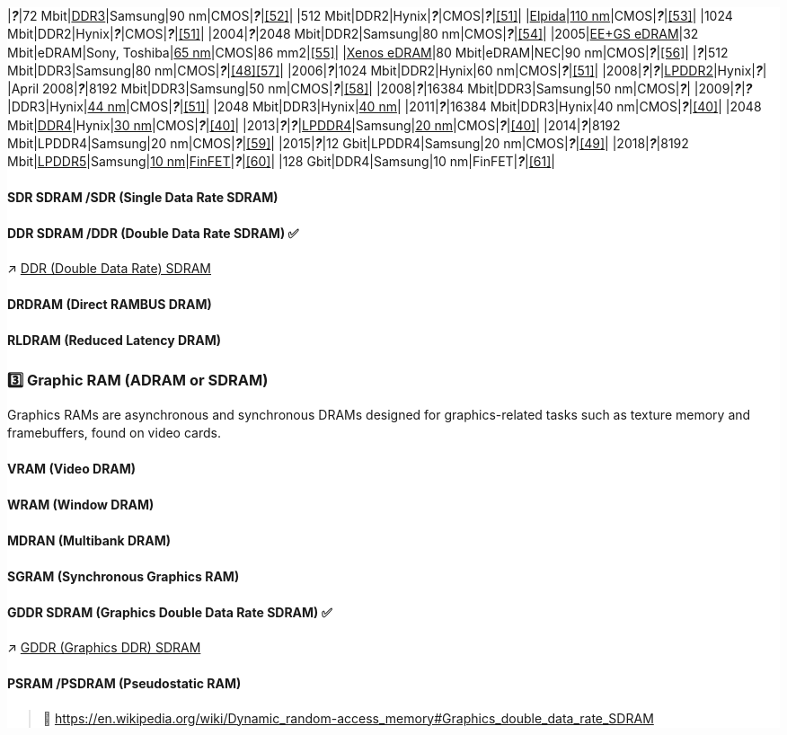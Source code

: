 |_**?**_|72 Mbit|[DDR3](https://en.wikipedia.org/wiki/DDR3 "DDR3")|Samsung|90 nm|CMOS|_**?**_|[[52]](https://en.wikipedia.org/wiki/Synchronous_dynamic_random-access_memory#cite_note-52)|
|512 Mbit|DDR2|Hynix|_**?**_|CMOS|_**?**_|[[51]](https://en.wikipedia.org/wiki/Synchronous_dynamic_random-access_memory#cite_note-hynix2000s-51)|
|[Elpida](https://en.wikipedia.org/wiki/Elpida_Memory "Elpida Memory")|[110 nm](https://en.wikipedia.org/wiki/110_nanometer "110 nanometer")|CMOS|_**?**_|[[53]](https://en.wikipedia.org/wiki/Synchronous_dynamic_random-access_memory#cite_note-53)|
|1024 Mbit|DDR2|Hynix|_**?**_|CMOS|_**?**_|[[51]](https://en.wikipedia.org/wiki/Synchronous_dynamic_random-access_memory#cite_note-hynix2000s-51)|
|2004|_**?**_|2048 Mbit|DDR2|Samsung|80 nm|CMOS|_**?**_|[[54]](https://en.wikipedia.org/wiki/Synchronous_dynamic_random-access_memory#cite_note-samsung2004-54)|
|2005|[EE+GS eDRAM](https://en.wikipedia.org/wiki/PlayStation_2_technical_specifications "PlayStation 2 technical specifications")|32 Mbit|eDRAM|Sony, Toshiba|[65 nm](https://en.wikipedia.org/wiki/65_nm "65 nm")|CMOS|86 mm2|[[55]](https://en.wikipedia.org/wiki/Synchronous_dynamic_random-access_memory#cite_note-impress-55)|
|[Xenos eDRAM](https://en.wikipedia.org/wiki/Xenos_\(graphics_chip\) "Xenos (graphics chip)")|80 Mbit|eDRAM|NEC|90 nm|CMOS|_**?**_|[[56]](https://en.wikipedia.org/wiki/Synchronous_dynamic_random-access_memory#cite_note-56)|
|_**?**_|512 Mbit|DDR3|Samsung|80 nm|CMOS|_**?**_|[[48]](https://en.wikipedia.org/wiki/Synchronous_dynamic_random-access_memory#cite_note-phys-48)[[57]](https://en.wikipedia.org/wiki/Synchronous_dynamic_random-access_memory#cite_note-samsung2000s-57)|
|2006|_**?**_|1024 Mbit|DDR2|Hynix|60 nm|CMOS|_**?**_|[[51]](https://en.wikipedia.org/wiki/Synchronous_dynamic_random-access_memory#cite_note-hynix2000s-51)|
|2008|_**?**_|_**?**_|[LPDDR2](https://en.wikipedia.org/wiki/LPDDR2 "LPDDR2")|Hynix|_**?**_|
|April 2008|_**?**_|8192 Mbit|DDR3|Samsung|50 nm|CMOS|_**?**_|[[58]](https://en.wikipedia.org/wiki/Synchronous_dynamic_random-access_memory#cite_note-58)|
|2008|_**?**_|16384 Mbit|DDR3|Samsung|50 nm|CMOS|_**?**_|
|2009|_**?**_|_**?**_|DDR3|Hynix|[44 nm](https://en.wikipedia.org/wiki/45_nanometer "45 nanometer")|CMOS|_**?**_|[[51]](https://en.wikipedia.org/wiki/Synchronous_dynamic_random-access_memory#cite_note-hynix2000s-51)|
|2048 Mbit|DDR3|Hynix|[40 nm](https://en.wikipedia.org/wiki/40_nanometer "40 nanometer")|
|2011|_**?**_|16384 Mbit|DDR3|Hynix|40 nm|CMOS|_**?**_|[[40]](https://en.wikipedia.org/wiki/Synchronous_dynamic_random-access_memory#cite_note-hynix2010s-40)|
|2048 Mbit|[DDR4](https://en.wikipedia.org/wiki/DDR4 "DDR4")|Hynix|[30 nm](https://en.wikipedia.org/wiki/32_nanometer "32 nanometer")|CMOS|_**?**_|[[40]](https://en.wikipedia.org/wiki/Synchronous_dynamic_random-access_memory#cite_note-hynix2010s-40)|
|2013|_**?**_|_**?**_|[LPDDR4](https://en.wikipedia.org/wiki/LPDDR4 "LPDDR4")|Samsung|[20 nm](https://en.wikipedia.org/w/index.php?title=20_nm&action=edit&redlink=1 "20 nm (page does not exist)")|CMOS|_**?**_|[[40]](https://en.wikipedia.org/wiki/Synchronous_dynamic_random-access_memory#cite_note-hynix2010s-40)|
|2014|_**?**_|8192 Mbit|LPDDR4|Samsung|20 nm|CMOS|_**?**_|[[59]](https://en.wikipedia.org/wiki/Synchronous_dynamic_random-access_memory#cite_note-59)|
|2015|_**?**_|12 Gbit|LPDDR4|Samsung|20 nm|CMOS|_**?**_|[[49]](https://en.wikipedia.org/wiki/Synchronous_dynamic_random-access_memory#cite_note-samsung-history-49)|
|2018|_**?**_|8192 Mbit|[LPDDR5](https://en.wikipedia.org/wiki/LPDDR#LP-DDR5 "LPDDR")|Samsung|[10 nm](https://en.wikipedia.org/wiki/10_nm_process "10 nm process")|[FinFET](https://en.wikipedia.org/wiki/FinFET "FinFET")|_**?**_|[[60]](https://en.wikipedia.org/wiki/Synchronous_dynamic_random-access_memory#cite_note-60)|
|128 Gbit|DDR4|Samsung|10 nm|FinFET|_**?**_|[[61]](https://en.wikipedia.org/wiki/Synchronous_dynamic_random-access_memory#cite_note-61)|

#### SDR SDRAM /SDR (Single Data Rate SDRAM)
#### DDR SDRAM /DDR (Double Data Rate SDRAM) ✅
↗ [DDR (Double Data Rate) SDRAM](DDR%20(Double%20Data%20Rate)%20SDRAM.md)
#### DRDRAM (Direct RAMBUS DRAM)
#### RLDRAM (Reduced Latency DRAM)
### 3️⃣ Graphic RAM (ADRAM or SDRAM)
Graphics RAMs are asynchronous and synchronous DRAMs designed for graphics-related tasks such as texture memory and framebuffers, found on video cards.
#### VRAM (Video DRAM)
#### WRAM (Window DRAM)
#### MDRAN (Multibank DRAM)
#### SGRAM (Synchronous Graphics RAM)
#### GDDR SDRAM (Graphics Double Data Rate SDRAM) ✅
↗ [GDDR (Graphics DDR) SDRAM](GDDR%20(Graphics%20DDR)%20SDRAM.md)
#### PSRAM /PSDRAM (Pseudostatic RAM)
> 🔗 https://en.wikipedia.org/wiki/Dynamic_random-access_memory#Graphics_double_data_rate_SDRAM
